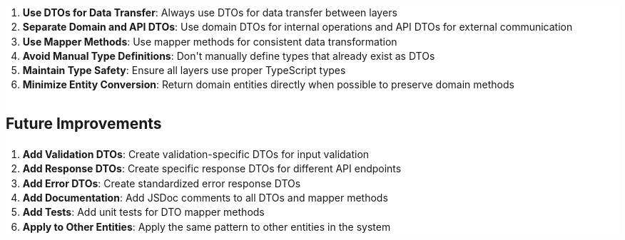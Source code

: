 1. **Use DTOs for Data Transfer**: Always use DTOs for data transfer between layers
2. **Separate Domain and API DTOs**: Use domain DTOs for internal operations and API DTOs for external communication
3. **Use Mapper Methods**: Use mapper methods for consistent data transformation
4. **Avoid Manual Type Definitions**: Don't manually define types that already exist as DTOs
5. **Maintain Type Safety**: Ensure all layers use proper TypeScript types
6. **Minimize Entity Conversion**: Return domain entities directly when possible to preserve domain methods

## Future Improvements

1. **Add Validation DTOs**: Create validation-specific DTOs for input validation
2. **Add Response DTOs**: Create specific response DTOs for different API endpoints
3. **Add Error DTOs**: Create standardized error response DTOs
4. **Add Documentation**: Add JSDoc comments to all DTOs and mapper methods
5. **Add Tests**: Add unit tests for DTO mapper methods
6. **Apply to Other Entities**: Apply the same pattern to other entities in the system
